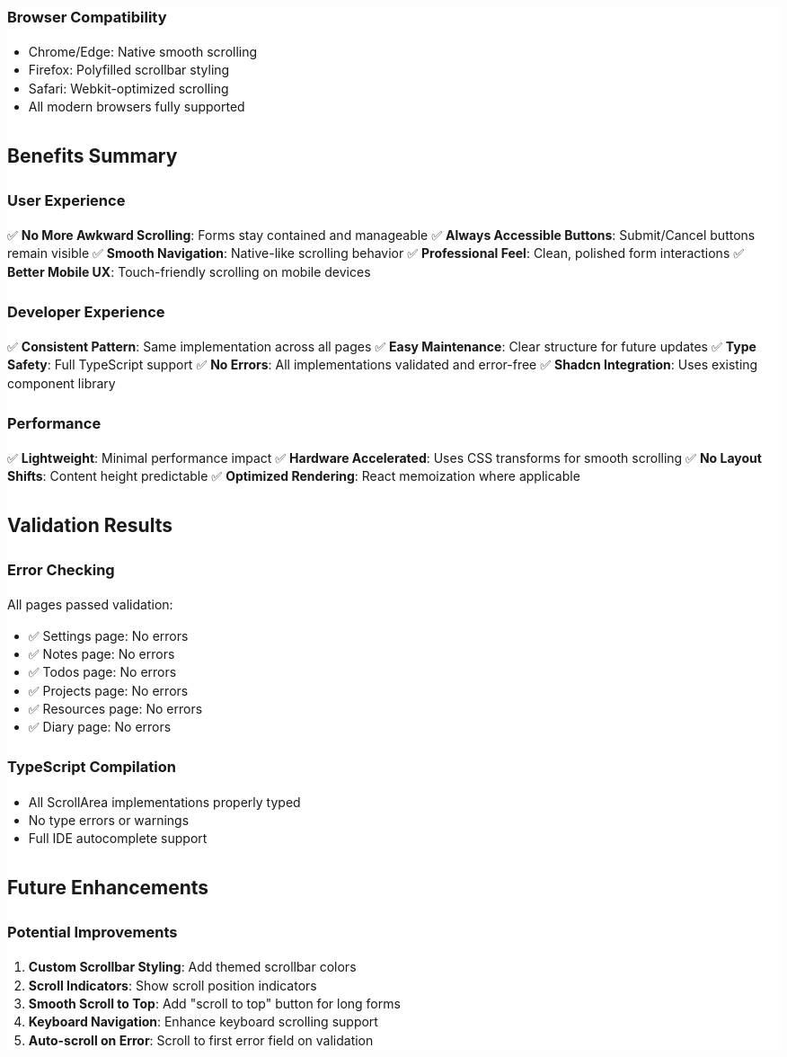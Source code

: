 ### Browser Compatibility
- Chrome/Edge: Native smooth scrolling
- Firefox: Polyfilled scrollbar styling
- Safari: Webkit-optimized scrolling
- All modern browsers fully supported

## Benefits Summary

### User Experience
✅ **No More Awkward Scrolling**: Forms stay contained and manageable
✅ **Always Accessible Buttons**: Submit/Cancel buttons remain visible
✅ **Smooth Navigation**: Native-like scrolling behavior
✅ **Professional Feel**: Clean, polished form interactions
✅ **Better Mobile UX**: Touch-friendly scrolling on mobile devices

### Developer Experience
✅ **Consistent Pattern**: Same implementation across all pages
✅ **Easy Maintenance**: Clear structure for future updates
✅ **Type Safety**: Full TypeScript support
✅ **No Errors**: All implementations validated and error-free
✅ **Shadcn Integration**: Uses existing component library

### Performance
✅ **Lightweight**: Minimal performance impact
✅ **Hardware Accelerated**: Uses CSS transforms for smooth scrolling
✅ **No Layout Shifts**: Content height predictable
✅ **Optimized Rendering**: React memoization where applicable

## Validation Results

### Error Checking
All pages passed validation:
- ✅ Settings page: No errors
- ✅ Notes page: No errors
- ✅ Todos page: No errors
- ✅ Projects page: No errors
- ✅ Resources page: No errors
- ✅ Diary page: No errors

### TypeScript Compilation
- All ScrollArea implementations properly typed
- No type errors or warnings
- Full IDE autocomplete support

## Future Enhancements

### Potential Improvements
1. **Custom Scrollbar Styling**: Add themed scrollbar colors
2. **Scroll Indicators**: Show scroll position indicators
3. **Smooth Scroll to Top**: Add "scroll to top" button for long forms
4. **Keyboard Navigation**: Enhance keyboard scrolling support
5. **Auto-scroll on Error**: Scroll to first error field on validation
